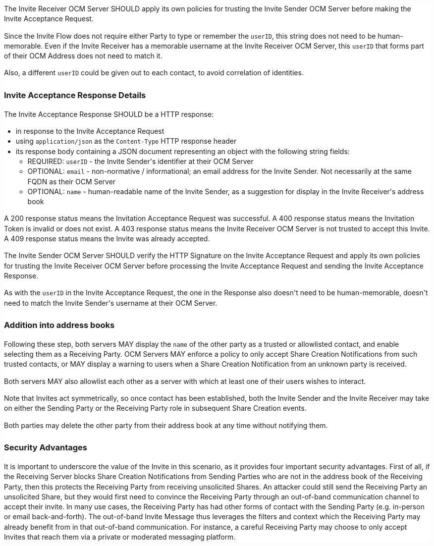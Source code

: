 The Invite Receiver OCM Server SHOULD apply its own policies for trusting the Invite Sender OCM Server before making the Invite Acceptance Request.

Since the Invite Flow does not require either Party to type or remember the `userID`, this string does not need to be human-memorable. Even if the Invite Receiver has a memorable username at the Invite Receiver OCM Server, this `userID` that forms part of their OCM Address does not need to match it.

Also, a different `userID` could be given out to each contact, to avoid correlation of identities.

### Invite Acceptance Response Details
The Invite Acceptance Response SHOULD be a HTTP response:

* in response to the Invite Acceptance Request
* using `application/json` as the `Content-Type` HTTP response header
* its response body containing a JSON document representing an object with the following string fields:
  * REQUIRED: `userID` - the Invite Sender's identifier at their OCM Server
  * OPTIONAL: `email` - non-normative / informational; an email address for the Invite Sender. Not necessarily at the same FQDN as their OCM Server
  * OPTIONAL: `name` - human-readable name of the Invite Sender, as a suggestion for display in the Invite Receiver's address book

A 200 response status means the Invitation Acceptance Request was successful.
A 400 response status means the Invitation Token is invalid or does not exist.
A 403 response status means the Invite Receiver OCM Server is not trusted to accept this Invite.
A 409 response status means the Invite was already accepted.

The Invite Sender OCM Server SHOULD verify the HTTP Signature on the Invite Acceptance Request and apply its own policies for trusting the Invite Receiver OCM Server before processing the Invite Acceptance Request and sending the Invite Acceptance Response.

As with the `userID` in the Invite Acceptance Request, the one in the Response also doesn't need to be human-memorable, doesn't need to match the Invite Sender's username at their OCM Server.

### Addition into address books
Following these step, both servers MAY display the `name` of the other party as a trusted or allowlisted contact, and enable selecting them as a Receiving Party. OCM Servers MAY enforce a policy to only accept Share Creation Notifications from such trusted contacts, or MAY display a warning to users when a Share Creation Notification from an unknown party is received.

Both servers MAY also allowlist each other as a server with which at least one of their users wishes to interact.

Note that Invites act symmetrically, so once contact has been established, both the Invite Sender and the Invite Receiver may take on either the Sending Party or the Receiving Party role in subsequent Share Creation events.

Both parties may delete the other party from their address book at any time without notifying them.

### Security Advantages
It is important to underscore the value of the Invite in this scenario, as it provides four important security advantages. First of all, if the Receiving Server blocks Share Creation Notifications from Sending Parties who are not in the address book of the Receiving Party, then this protects the Receiving Party from receiving unsolicited Shares. An attacker could still send the Receiving Party an unsolicited Share, but they would first need to convince the Receiving Party through an out-of-band communication channel to accept their invite. In many use cases, the Receiving Party has had other forms of contact with the Sending Party (e.g. in-person or email back-and-forth). The out-of-band Invite Message thus leverages the filters and context which the Receiving Party may already benefit from in that out-of-band communication. For instance, a careful Receiving Party may choose to only accept Invites that reach them via a private or moderated messaging platform.
